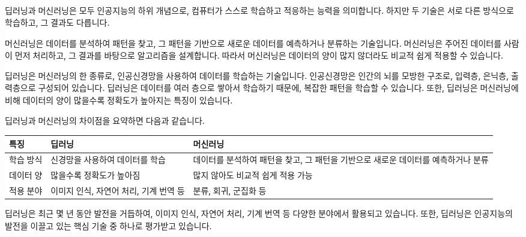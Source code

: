 딥러닝과 머신러닝은 모두 인공지능의 하위 개념으로, 컴퓨터가 스스로 학습하고 적응하는 능력을 의미합니다. 하지만 두 기술은 서로 다른 방식으로 학습하고, 그 결과도 다릅니다.

머신러닝은 데이터를 분석하여 패턴을 찾고, 그 패턴을 기반으로 새로운 데이터를 예측하거나 분류하는 기술입니다. 머신러닝은 주어진 데이터를 사람이 먼저 처리하고, 그 결과를 바탕으로 알고리즘을 설계합니다. 따라서 머신러닝은 데이터의 양이 많지 않더라도 비교적 쉽게 적용할 수 있습니다.

딥러닝은 머신러닝의 한 종류로, 인공신경망을 사용하여 데이터를 학습하는 기술입니다. 인공신경망은 인간의 뇌를 모방한 구조로, 입력층, 은닉층, 출력층으로 구성되어 있습니다. 딥러닝은 데이터를 여러 층으로 쌓아서 학습하기 때문에, 복잡한 패턴을 학습할 수 있습니다. 또한, 딥러닝은 머신러닝에 비해 데이터의 양이 많을수록 정확도가 높아지는 특징이 있습니다.

딥러닝과 머신러닝의 차이점을 요약하면 다음과 같습니다.

| 특징      | 딥러닝                                 | 머신러닝                                                     |
| :-------- | :------------------------------------- | :----------------------------------------------------------- |
| 학습 방식 | 신경망을 사용하여 데이터를 학습        | 데이터를 분석하여 패턴을 찾고, 그 패턴을 기반으로 새로운 데이터를 예측하거나 분류 |
| 데이터 양 | 많을수록 정확도가 높아짐               | 많지 않아도 비교적 쉽게 적용 가능                            |
| 적용 분야 | 이미지 인식, 자연어 처리, 기계 번역 등 | 분류, 회귀, 군집화 등                                        |

딥러닝은 최근 몇 년 동안 발전을 거듭하여, 이미지 인식, 자연어 처리, 기계 번역 등 다양한 분야에서 활용되고 있습니다. 또한, 딥러닝은 인공지능의 발전을 이끌고 있는 핵심 기술 중 하나로 평가받고 있습니다.

